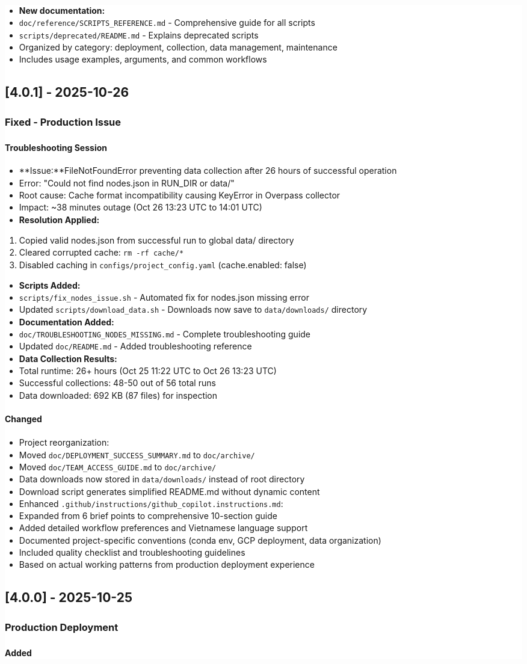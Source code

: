 - **New documentation:**
 - `doc/reference/SCRIPTS_REFERENCE.md` - Comprehensive guide for all scripts
 - `scripts/deprecated/README.md` - Explains deprecated scripts
 - Organized by category: deployment, collection, data management, maintenance
 - Includes usage examples, arguments, and common workflows

## [4.0.1] - 2025-10-26

### Fixed - Production Issue

#### Troubleshooting Session

- **Issue:**FileNotFoundError preventing data collection after 26 hours of successful operation
 - Error: "Could not find nodes.json in RUN_DIR or data/"
 - Root cause: Cache format incompatibility causing KeyError in Overpass collector
 - Impact: ~38 minutes outage (Oct 26 13:23 UTC to 14:01 UTC)
- **Resolution Applied:**
 1. Copied valid nodes.json from successful run to global data/ directory
 2. Cleared corrupted cache: `rm -rf cache/*`
 3. Disabled caching in `configs/project_config.yaml` (cache.enabled: false)
- **Scripts Added:**
 - `scripts/fix_nodes_issue.sh` - Automated fix for nodes.json missing error
 - Updated `scripts/download_data.sh` - Downloads now save to `data/downloads/` directory
- **Documentation Added:**
 - `doc/TROUBLESHOOTING_NODES_MISSING.md` - Complete troubleshooting guide
 - Updated `doc/README.md` - Added troubleshooting reference
- **Data Collection Results:**
 - Total runtime: 26+ hours (Oct 25 11:22 UTC to Oct 26 13:23 UTC)
 - Successful collections: 48-50 out of 56 total runs
 - Data downloaded: 692 KB (87 files) for inspection

#### Changed

- Project reorganization:
 - Moved `doc/DEPLOYMENT_SUCCESS_SUMMARY.md` to `doc/archive/`
 - Moved `doc/TEAM_ACCESS_GUIDE.md` to `doc/archive/`
 - Data downloads now stored in `data/downloads/` instead of root directory
 - Download script generates simplified README.md without dynamic content
- Enhanced `.github/instructions/github_copilot.instructions.md`:
 - Expanded from 6 brief points to comprehensive 10-section guide
 - Added detailed workflow preferences and Vietnamese language support
 - Documented project-specific conventions (conda env, GCP deployment, data organization)
 - Included quality checklist and troubleshooting guidelines
 - Based on actual working patterns from production deployment experience

## [4.0.0] - 2025-10-25

### Production Deployment

#### Added
